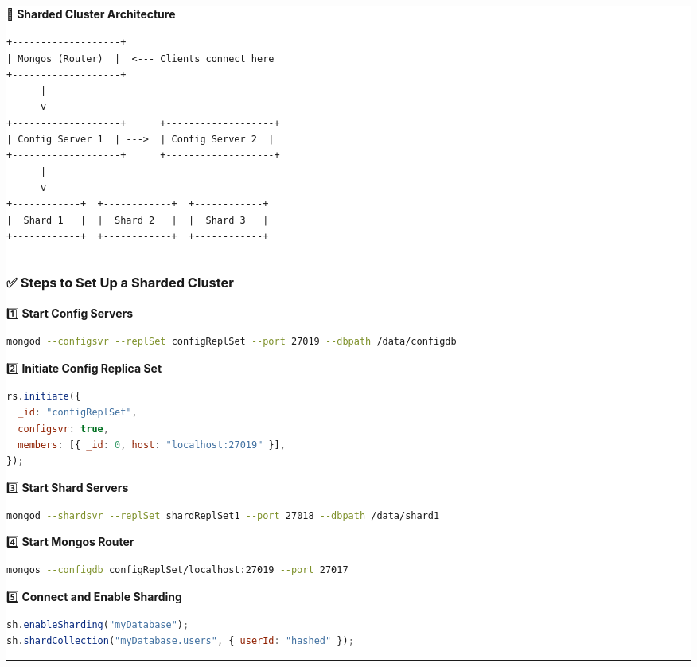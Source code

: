 📌 **Sharded Cluster Architecture**

```
+-------------------+
| Mongos (Router)  |  <--- Clients connect here
+-------------------+
      |
      v
+-------------------+      +-------------------+
| Config Server 1  | --->  | Config Server 2  |
+-------------------+      +-------------------+
      |
      v
+------------+  +------------+  +------------+
|  Shard 1   |  |  Shard 2   |  |  Shard 3   |
+------------+  +------------+  +------------+
```

---

### **✅ Steps to Set Up a Sharded Cluster**

1️⃣ **Start Config Servers**

```bash
mongod --configsvr --replSet configReplSet --port 27019 --dbpath /data/configdb
```

2️⃣ **Initiate Config Replica Set**

```javascript
rs.initiate({
  _id: "configReplSet",
  configsvr: true,
  members: [{ _id: 0, host: "localhost:27019" }],
});
```

3️⃣ **Start Shard Servers**

```bash
mongod --shardsvr --replSet shardReplSet1 --port 27018 --dbpath /data/shard1
```

4️⃣ **Start Mongos Router**

```bash
mongos --configdb configReplSet/localhost:27019 --port 27017
```

5️⃣ **Connect and Enable Sharding**

```javascript
sh.enableSharding("myDatabase");
sh.shardCollection("myDatabase.users", { userId: "hashed" });
```

---
